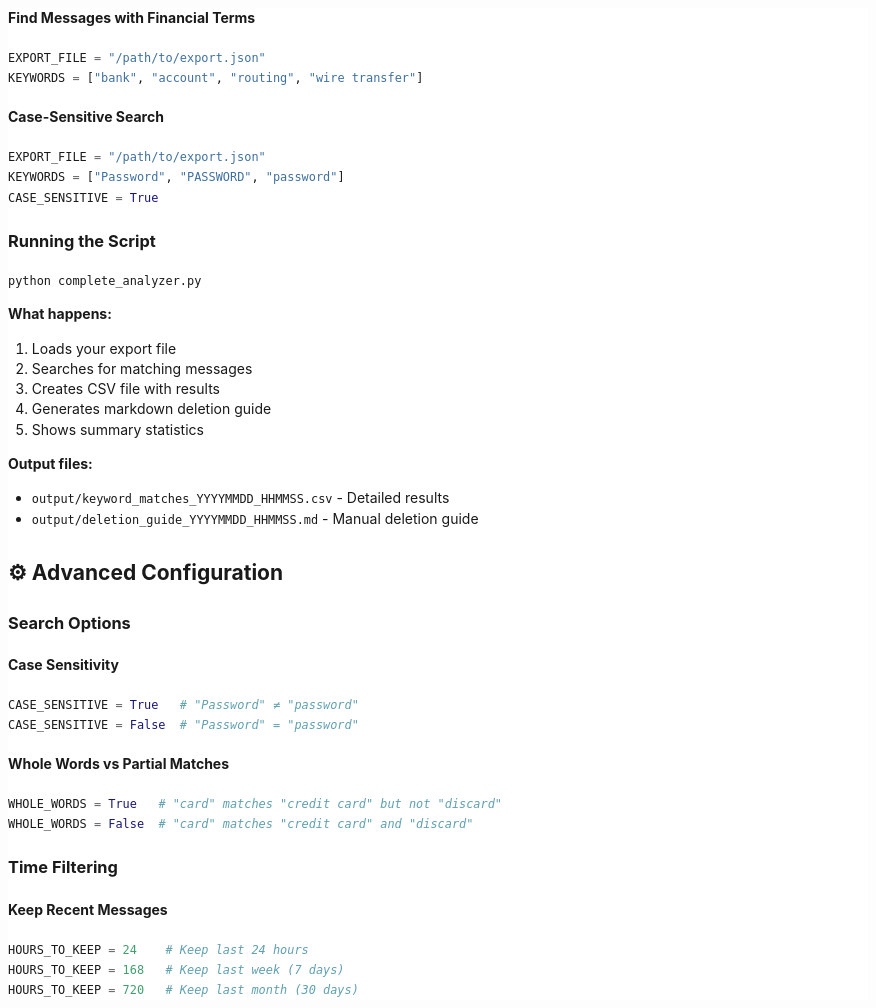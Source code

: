 #### Find Messages with Financial Terms
```python
EXPORT_FILE = "/path/to/export.json"
KEYWORDS = ["bank", "account", "routing", "wire transfer"]
```

#### Case-Sensitive Search
```python
EXPORT_FILE = "/path/to/export.json"
KEYWORDS = ["Password", "PASSWORD", "password"]
CASE_SENSITIVE = True
```

### Running the Script
```bash
python complete_analyzer.py
```

**What happens:**
1. Loads your export file
2. Searches for matching messages
3. Creates CSV file with results
4. Generates markdown deletion guide
5. Shows summary statistics

**Output files:**
- `output/keyword_matches_YYYYMMDD_HHMMSS.csv` - Detailed results
- `output/deletion_guide_YYYYMMDD_HHMMSS.md` - Manual deletion guide

## ⚙️ Advanced Configuration

### Search Options

#### Case Sensitivity
```python
CASE_SENSITIVE = True   # "Password" ≠ "password"
CASE_SENSITIVE = False  # "Password" = "password"
```

#### Whole Words vs Partial Matches
```python
WHOLE_WORDS = True   # "card" matches "credit card" but not "discard"
WHOLE_WORDS = False  # "card" matches "credit card" and "discard"
```

### Time Filtering

#### Keep Recent Messages
```python
HOURS_TO_KEEP = 24    # Keep last 24 hours
HOURS_TO_KEEP = 168   # Keep last week (7 days)
HOURS_TO_KEEP = 720   # Keep last month (30 days)
```
